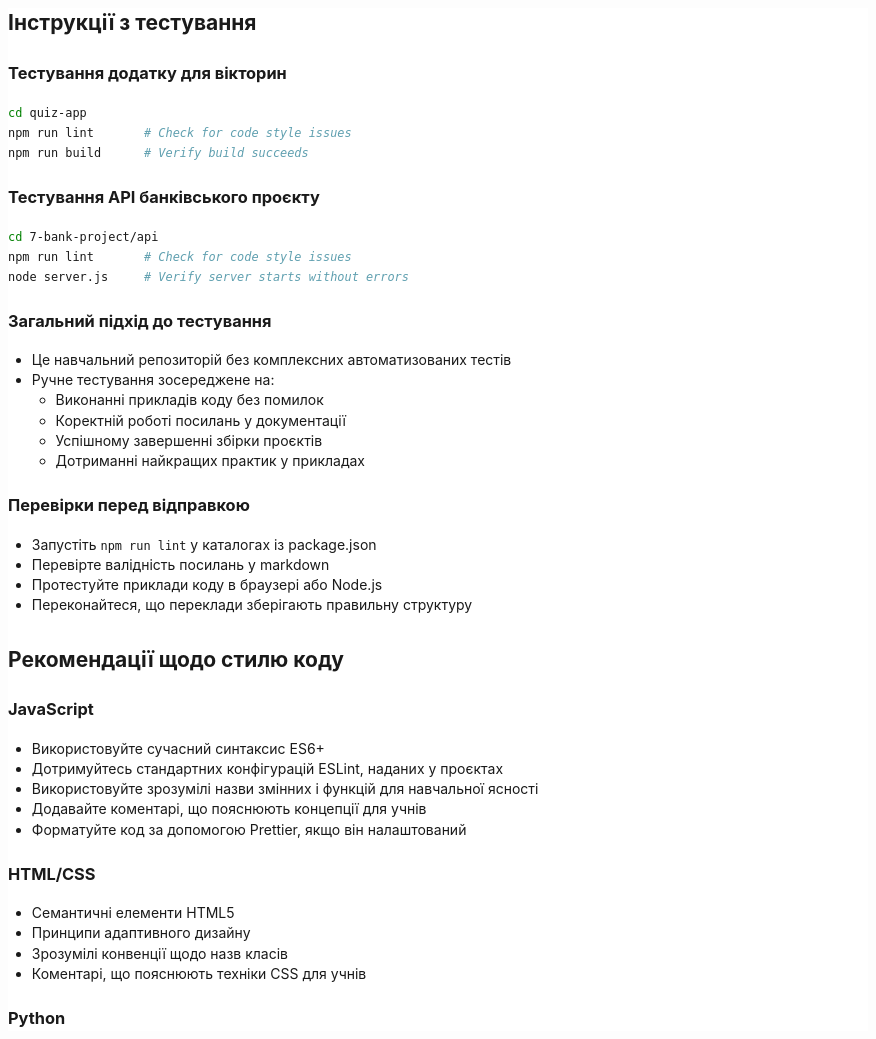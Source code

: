 ## Інструкції з тестування

### Тестування додатку для вікторин

```bash
cd quiz-app
npm run lint       # Check for code style issues
npm run build      # Verify build succeeds
```

### Тестування API банківського проєкту

```bash
cd 7-bank-project/api
npm run lint       # Check for code style issues
node server.js     # Verify server starts without errors
```

### Загальний підхід до тестування

- Це навчальний репозиторій без комплексних автоматизованих тестів
- Ручне тестування зосереджене на:
  - Виконанні прикладів коду без помилок
  - Коректній роботі посилань у документації
  - Успішному завершенні збірки проєктів
  - Дотриманні найкращих практик у прикладах

### Перевірки перед відправкою

- Запустіть `npm run lint` у каталогах із package.json
- Перевірте валідність посилань у markdown
- Протестуйте приклади коду в браузері або Node.js
- Переконайтеся, що переклади зберігають правильну структуру

## Рекомендації щодо стилю коду

### JavaScript

- Використовуйте сучасний синтаксис ES6+
- Дотримуйтесь стандартних конфігурацій ESLint, наданих у проєктах
- Використовуйте зрозумілі назви змінних і функцій для навчальної ясності
- Додавайте коментарі, що пояснюють концепції для учнів
- Форматуйте код за допомогою Prettier, якщо він налаштований

### HTML/CSS

- Семантичні елементи HTML5
- Принципи адаптивного дизайну
- Зрозумілі конвенції щодо назв класів
- Коментарі, що пояснюють техніки CSS для учнів

### Python

